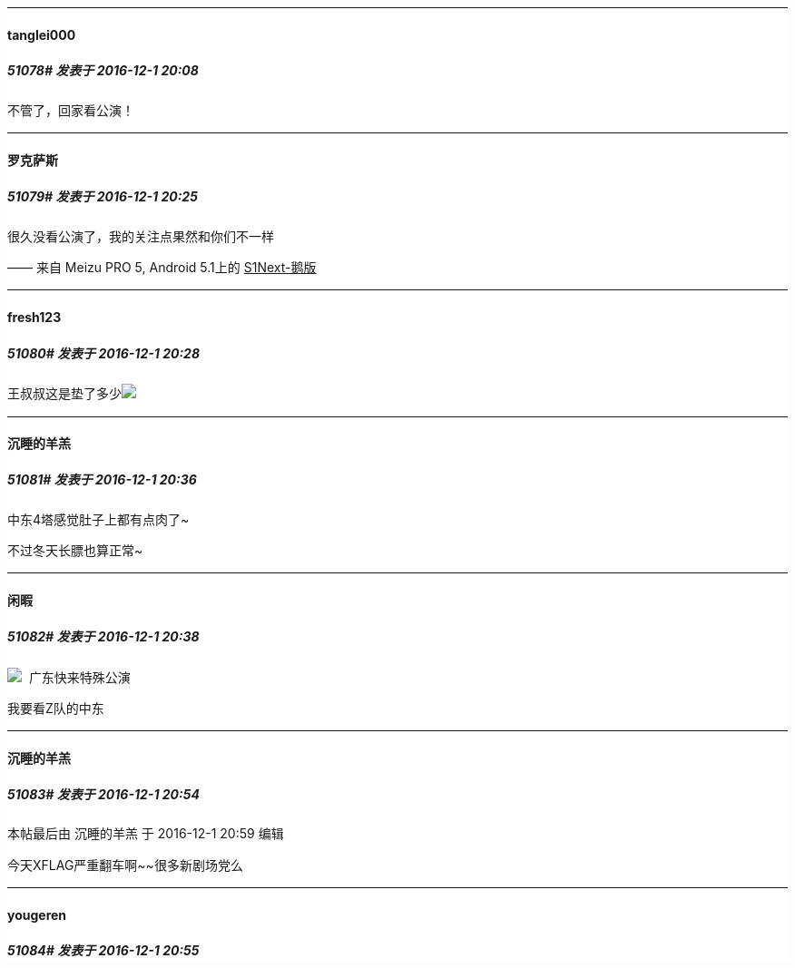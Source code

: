 *****

####  tanglei000  
##### 51078#       发表于 2016-12-1 20:08

不管了，回家看公演！

*****

####  罗克萨斯  
##### 51079#       发表于 2016-12-1 20:25

很久没看公演了，我的关注点果然和你们不一样

—— 来自 Meizu PRO 5, Android 5.1上的 [S1Next-鹅版](https://github.com/ykrank/S1-Next/releases)

*****

####  fresh123  
##### 51080#       发表于 2016-12-1 20:28

王叔叔这是垫了多少<img src="https://static.saraba1st.com/image/smiley/face/34.gif" referrerpolicy="no-referrer">

*****

####  沉睡的羊羔  
##### 51081#       发表于 2016-12-1 20:36

中东4塔感觉肚子上都有点肉了~  

不过冬天长膘也算正常~

*****

####  闲暇  
##### 51082#       发表于 2016-12-1 20:38

<img src="https://static.saraba1st.com/image/smiley/face/172.gif" referrerpolicy="no-referrer">  广东快来特殊公演

我要看Z队的中东

*****

####  沉睡的羊羔  
##### 51083#       发表于 2016-12-1 20:54

 本帖最后由 沉睡的羊羔 于 2016-12-1 20:59 编辑 

今天XFLAG严重翻车啊~~很多新剧场党么

*****

####  yougeren  
##### 51084#       发表于 2016-12-1 20:55
